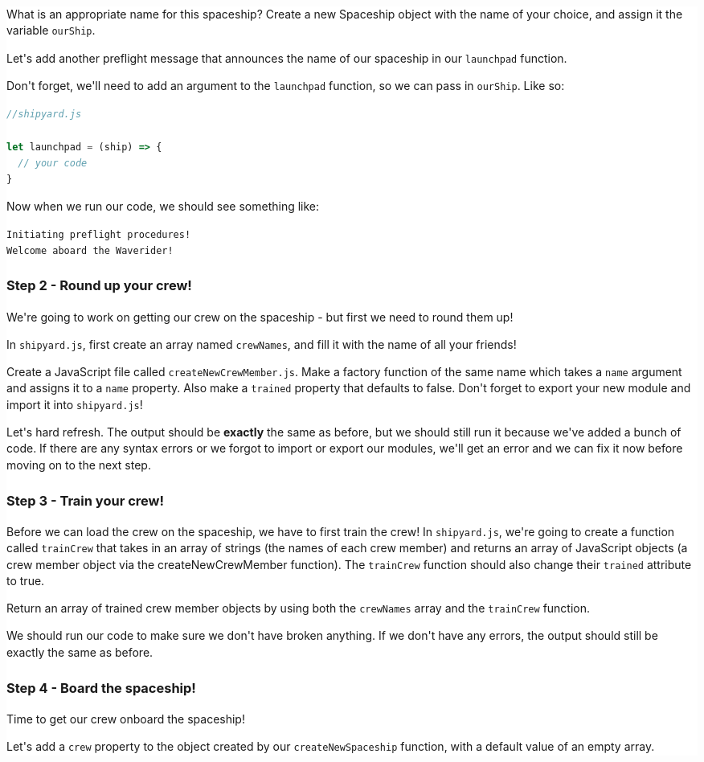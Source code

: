 What is an appropriate name for this spaceship? Create a new Spaceship object with the name of your choice, and assign it the variable `ourShip`.

Let's add another preflight message that announces the name of our spaceship in our `launchpad` function.

Don't forget, we'll need to add an argument to the `launchpad` function, so we can pass in `ourShip`. Like so:

```JavaScript
//shipyard.js

let launchpad = (ship) => {
  // your code
}
```

Now when we run our code, we should see something like:

```
Initiating preflight procedures!
Welcome aboard the Waverider!
```

### Step 2 - Round up your crew!

We're going to work on getting our crew on the spaceship - but first we need to round them up!

In `shipyard.js`, first create an array named `crewNames`, and fill it with the name of all your friends!

Create a JavaScript file called `createNewCrewMember.js`. Make a factory function of the same name which takes a `name` argument and assigns it to a `name` property. Also make a `trained` property that defaults to false. Don't forget to export your new module and import it into `shipyard.js`!

Let's hard refresh. The output should be **exactly** the same as before, but we should still run it because we've added a bunch of code. If there are any syntax errors or we forgot to import or export our modules, we'll get an error and we can fix it now before moving on to the next step.

### Step 3 - Train your crew!

Before we can load the crew on the spaceship, we have to first train the crew! In `shipyard.js`, we're going to create a function called `trainCrew` that takes in an array of strings (the names of each crew member) and returns an array of JavaScript objects (a crew member object via the createNewCrewMember function). The `trainCrew` function should also change their `trained` attribute to true.

Return an array of trained crew member objects by using both the `crewNames` array and the `trainCrew` function.

We should run our code to make sure we don't have broken anything. If we don't have any errors, the output should still be exactly the same as before.

### Step 4 - Board the spaceship!

Time to get our crew onboard the spaceship!

Let's add a `crew` property to the object created by our `createNewSpaceship` function, with a default value of an empty array.

